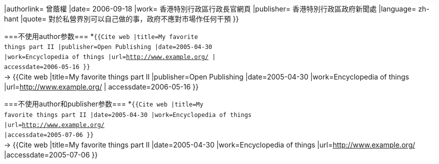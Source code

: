 |authorlink= 曾蔭權
|date= 2006-09-18
|work= 香港特別行政區行政長官網頁
|publisher= 香港特別行政區政府新聞處
|language= zh-hant
|quote= 對於私營界別可以自己做的事，政府不應對市場作任何干預
}}</span>

===不使用author参数===
*<code><nowiki>{{Cite web
|title=My favorite things part II
|publisher=Open Publishing
|date=2005-04-30
|work=Encyclopedia of things
|url=http://www.example.org/ | accessdate=2006-05-16 
}}</nowiki></code><br/>→ <span style="background:white">{{Cite web
|title=My favorite things part II
|publisher=Open Publishing
|date=2005-04-30
|work=Encyclopedia of things
|url=http://www.example.org/ | accessdate=2006-05-16 
}}</span>

===不使用author和publisher参数===
*<code><nowiki>{{Cite web
|title=My favorite things part II
|date=2005-04-30
|work=Encyclopedia of things
|url=http://www.example.org/
|accessdate=2005-07-06
}}</nowiki></code></br>→ <span style="background:white">{{Cite web
|title=My favorite things part II
|date=2005-04-30
|work=Encyclopedia of things
|url=http://www.example.org/
|accessdate=2005-07-06
}}</span>
